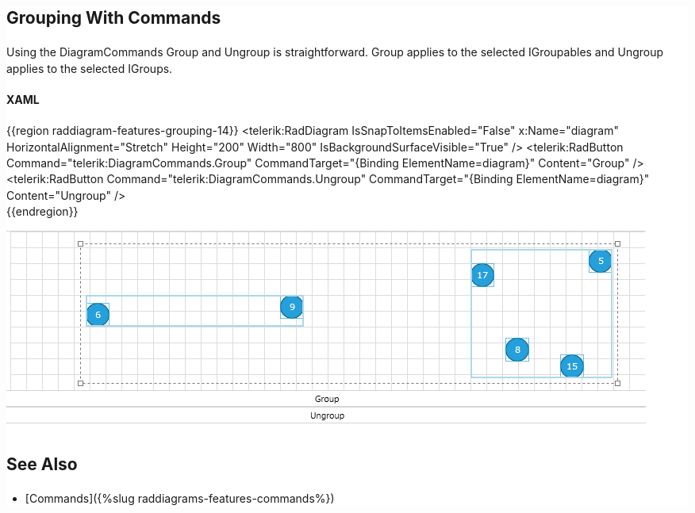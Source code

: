 ## Grouping With Commands

Using the DiagramCommands Group and Ungroup is straightforward. Group applies to the selected IGroupables and Ungroup applies to the selected IGroups.

#### __XAML__
{{region raddiagram-features-grouping-14}}
    <telerik:RadDiagram IsSnapToItemsEnabled="False" x:Name="diagram" HorizontalAlignment="Stretch" Height="200" Width="800"
    IsBackgroundSurfaceVisible="True"  />
    <telerik:RadButton  Command="telerik:DiagramCommands.Group"
    CommandTarget="{Binding ElementName=diagram}" Content="Group" />
    <telerik:RadButton  Command="telerik:DiagramCommands.Ungroup"
    CommandTarget="{Binding ElementName=diagram}" Content="Ungroup" />		
{{endregion}}

![radiagram-features-grouping-3](images/radiagram-features-grouping-3.png)

## See Also
 * [Commands]({%slug raddiagrams-features-commands%})